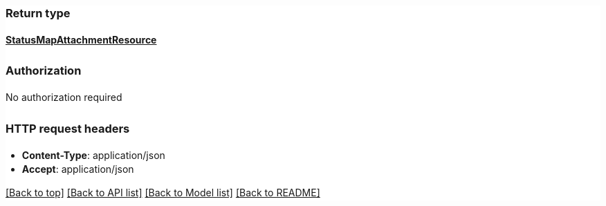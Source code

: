 ### Return type

[**StatusMapAttachmentResource**](StatusMapAttachmentResource.md)

### Authorization

No authorization required

### HTTP request headers

 - **Content-Type**: application/json
 - **Accept**: application/json

[[Back to top]](#) [[Back to API list]](../README.md#documentation-for-api-endpoints) [[Back to Model list]](../README.md#documentation-for-models) [[Back to README]](../README.md)

